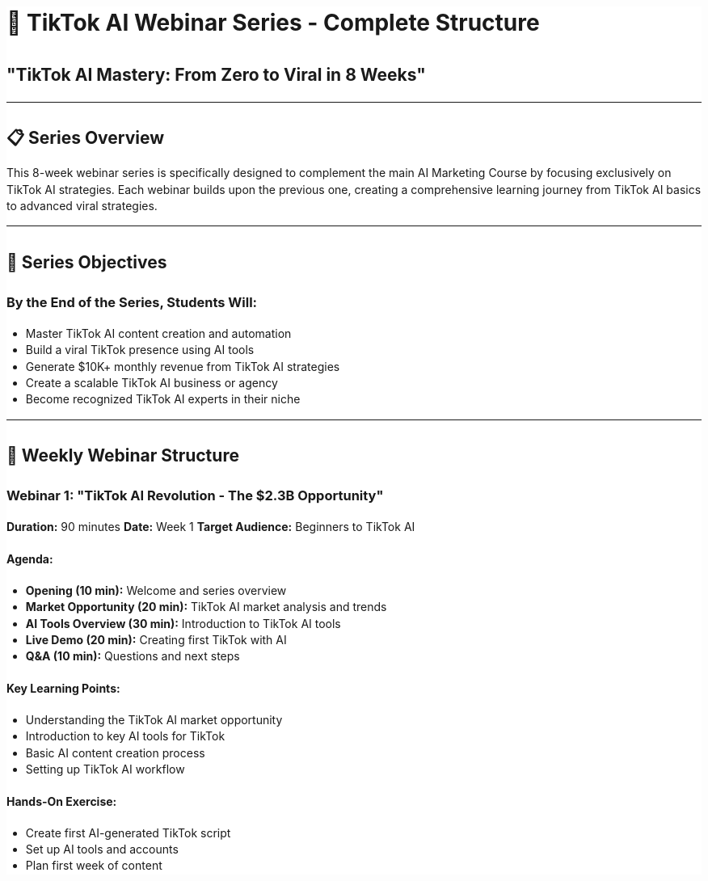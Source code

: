 # 🚀 TikTok AI Webinar Series - Complete Structure
## "TikTok AI Mastery: From Zero to Viral in 8 Weeks"

---

## 📋 Series Overview

This 8-week webinar series is specifically designed to complement the main AI Marketing Course by focusing exclusively on TikTok AI strategies. Each webinar builds upon the previous one, creating a comprehensive learning journey from TikTok AI basics to advanced viral strategies.

---

## 🎯 Series Objectives

### **By the End of the Series, Students Will:**
- Master TikTok AI content creation and automation
- Build a viral TikTok presence using AI tools
- Generate $10K+ monthly revenue from TikTok AI strategies
- Create a scalable TikTok AI business or agency
- Become recognized TikTok AI experts in their niche

---

## 📅 Weekly Webinar Structure

### **Webinar 1: "TikTok AI Revolution - The $2.3B Opportunity"**
**Duration:** 90 minutes
**Date:** Week 1
**Target Audience:** Beginners to TikTok AI

#### **Agenda:**
- **Opening (10 min):** Welcome and series overview
- **Market Opportunity (20 min):** TikTok AI market analysis and trends
- **AI Tools Overview (30 min):** Introduction to TikTok AI tools
- **Live Demo (20 min):** Creating first TikTok with AI
- **Q&A (10 min):** Questions and next steps

#### **Key Learning Points:**
- Understanding the TikTok AI market opportunity
- Introduction to key AI tools for TikTok
- Basic AI content creation process
- Setting up TikTok AI workflow

#### **Hands-On Exercise:**
- Create first AI-generated TikTok script
- Set up AI tools and accounts
- Plan first week of content
